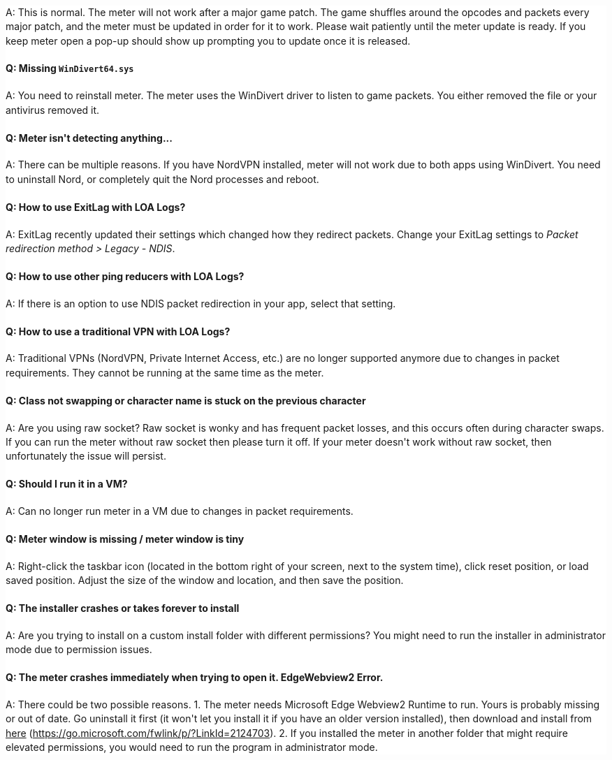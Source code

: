 A: This is normal. The meter will not work after a major game patch. The game shuffles around the opcodes and packets every major patch, and the meter must be updated in order for it to work. Please wait patiently until the meter update is ready. If you keep meter open a pop-up should show up prompting you to update once it is released.

#### Q: Missing `WinDivert64.sys`

A: You need to reinstall meter. The meter uses the WinDivert driver to listen to game packets. You either removed the file or your antivirus removed it. 

#### Q: Meter isn't detecting anything...

A: There can be multiple reasons. If you have NordVPN installed, meter will not work due to both apps using WinDivert. You need to uninstall Nord, or completely quit the Nord processes and reboot.

#### Q: How to use ExitLag with LOA Logs?

A: ExitLag recently updated their settings which changed how they redirect packets. Change your ExitLag settings to _Packet redirection method > Legacy - NDIS_. 

#### Q: How to use other ping reducers with LOA Logs?

A: If there is an option to use NDIS packet redirection in your app, select that setting. 

#### Q: How to use a traditional VPN with LOA Logs?

A: Traditional VPNs (NordVPN, Private Internet Access, etc.) are no longer supported anymore due to changes in packet requirements. They cannot be running at the same time as the meter.

#### Q: Class not swapping or character name is stuck on the previous character

A: Are you using raw socket? Raw socket is wonky and has frequent packet losses, and this occurs often during character swaps. If you can run the meter without raw socket then please turn it off. If your meter doesn't work without raw socket, then unfortunately the issue will persist.

#### Q: Should I run it in a VM?

A: Can no longer run meter in a VM due to changes in packet requirements.

#### Q: Meter window is missing / meter window is tiny

A: Right-click the taskbar icon (located in the bottom right of your screen, next to the system time), click reset position, or load saved position. Adjust the size of the window and location, and then save the position.

#### Q: The installer crashes or takes forever to install

A: Are you trying to install on a custom install folder with different permissions? You might need to run the installer in administrator mode due to permission issues.

#### Q: The meter crashes immediately when trying to open it. EdgeWebview2 Error.

A: There could be two possible reasons. 1. The meter needs Microsoft Edge Webview2 Runtime to run. Yours is probably missing or out of date. Go uninstall it first (it won't let you install it if you have an older version installed), then download and install from [here](https://go.microsoft.com/fwlink/p/?LinkId=2124703) (https://go.microsoft.com/fwlink/p/?LinkId=2124703). 2. If you installed the meter in another folder that might require elevated permissions, you would need to run the program in administrator mode.
